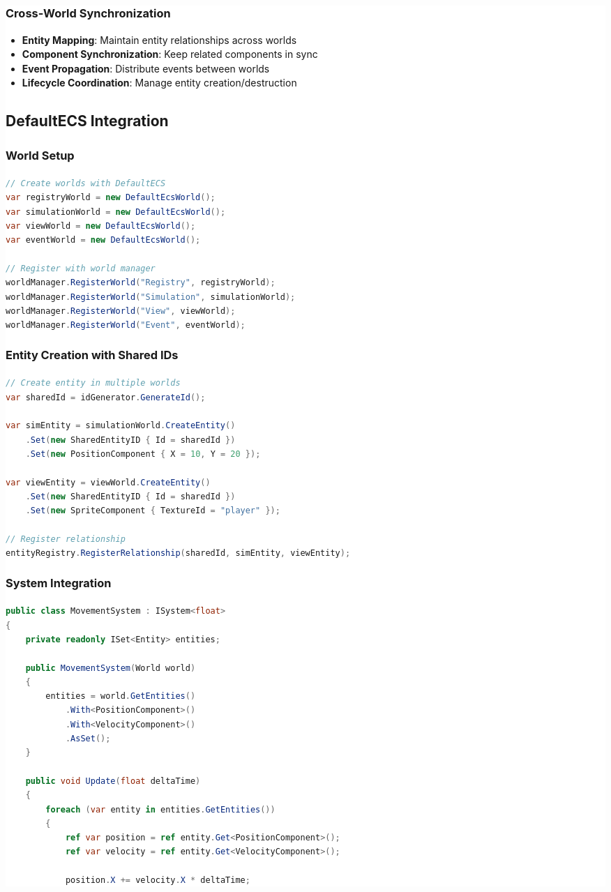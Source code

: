 ### Cross-World Synchronization
- **Entity Mapping**: Maintain entity relationships across worlds
- **Component Synchronization**: Keep related components in sync
- **Event Propagation**: Distribute events between worlds
- **Lifecycle Coordination**: Manage entity creation/destruction

## DefaultECS Integration

### World Setup
```csharp
// Create worlds with DefaultECS
var registryWorld = new DefaultEcsWorld();
var simulationWorld = new DefaultEcsWorld();
var viewWorld = new DefaultEcsWorld();
var eventWorld = new DefaultEcsWorld();

// Register with world manager
worldManager.RegisterWorld("Registry", registryWorld);
worldManager.RegisterWorld("Simulation", simulationWorld);
worldManager.RegisterWorld("View", viewWorld);
worldManager.RegisterWorld("Event", eventWorld);
```

### Entity Creation with Shared IDs
```csharp
// Create entity in multiple worlds
var sharedId = idGenerator.GenerateId();

var simEntity = simulationWorld.CreateEntity()
    .Set(new SharedEntityID { Id = sharedId })
    .Set(new PositionComponent { X = 10, Y = 20 });

var viewEntity = viewWorld.CreateEntity()
    .Set(new SharedEntityID { Id = sharedId })
    .Set(new SpriteComponent { TextureId = "player" });

// Register relationship
entityRegistry.RegisterRelationship(sharedId, simEntity, viewEntity);
```

### System Integration
```csharp
public class MovementSystem : ISystem<float>
{
    private readonly ISet<Entity> entities;
    
    public MovementSystem(World world)
    {
        entities = world.GetEntities()
            .With<PositionComponent>()
            .With<VelocityComponent>()
            .AsSet();
    }
    
    public void Update(float deltaTime)
    {
        foreach (var entity in entities.GetEntities())
        {
            ref var position = ref entity.Get<PositionComponent>();
            ref var velocity = ref entity.Get<VelocityComponent>();
            
            position.X += velocity.X * deltaTime;
```